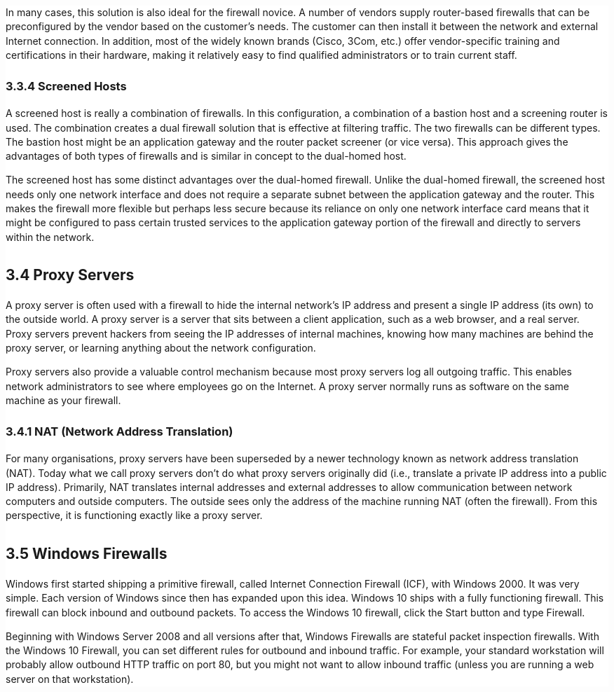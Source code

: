 In many cases, this solution is also ideal for the firewall novice. A number of vendors supply router-based firewalls that can be preconfigured by the vendor based on the customer’s needs. The customer can then install it between the network and external Internet connection. In addition, most of the widely known brands (Cisco, 3Com, etc.) offer vendor-specific training and certifications in their hardware, making it relatively easy to find qualified administrators or to train current staff.

### 3.3.4 Screened Hosts

A screened host is really a combination of firewalls. In this configuration, a combination of a bastion host and a screening router is used. The combination creates a dual firewall solution that is effective at filtering traffic. The two firewalls can be different types. The bastion host might be an application gateway and the router packet screener (or vice versa). This approach gives the advantages of both types of firewalls and is similar in concept to the dual-homed host.

The screened host has some distinct advantages over the dual-homed firewall. Unlike the dual-homed firewall, the screened host needs only one network interface and does not require a separate subnet between the application gateway and the router. This makes the firewall more flexible but perhaps less secure because its reliance on only one network interface card means that it might be configured to pass certain trusted services to the application gateway portion of the firewall and directly to servers within the network.

## 3.4 Proxy Servers

A proxy server is often used with a firewall to hide the internal network’s IP address and present a single IP address (its own) to the outside world. A proxy server is a server that sits between a client application, such as a web browser, and a real server. Proxy servers prevent hackers from seeing the IP addresses of internal machines, knowing how many machines are behind the proxy server, or learning anything about the network configuration.

Proxy servers also provide a valuable control mechanism because most proxy servers log all outgoing traffic. This enables network administrators to see where employees go on the Internet. A proxy server normally runs as software on the same machine as your firewall.

### 3.4.1 NAT (Network Address Translation)

For many organisations, proxy servers have been superseded by a newer technology known as network address translation (NAT). Today what we call proxy servers don’t do what proxy servers originally did (i.e., translate a private IP address into a public IP address). Primarily, NAT translates internal addresses and external addresses to allow communication between network computers and outside computers. The outside sees only the address of the machine running NAT (often the firewall). From this perspective, it is functioning exactly like a proxy server.

## 3.5 Windows Firewalls

Windows first started shipping a primitive firewall, called Internet Connection Firewall (ICF), with Windows 2000. It was very simple. Each version of Windows since then has expanded upon this idea. Windows 10 ships with a fully functioning firewall. This firewall can block inbound and outbound packets. To access the Windows 10 firewall, click the Start button and type Firewall.

Beginning with Windows Server 2008 and all versions after that, Windows Firewalls are stateful packet inspection firewalls. With the Windows 10 Firewall, you can set different rules for outbound and inbound traffic. For example, your standard workstation will probably allow outbound HTTP traffic on port 80, but you might not want to allow inbound traffic (unless you are running a web server on that workstation).
